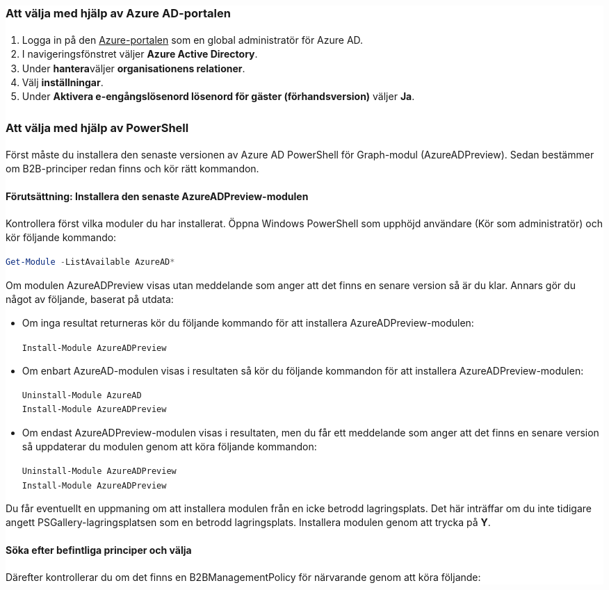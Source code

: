 ### <a name="to-opt-in-using-the-azure-ad-portal"></a>Att välja med hjälp av Azure AD-portalen
1.  Logga in på den [Azure-portalen](https://portal.azure.com/) som en global administratör för Azure AD.
2.  I navigeringsfönstret väljer **Azure Active Directory**.
3.  Under **hantera**väljer **organisationens relationer**.
4.  Välj **inställningar**.
5.  Under **Aktivera e-engångslösenord lösenord för gäster (förhandsversion)** väljer **Ja**.
 
### <a name="to-opt-in-using-powershell"></a>Att välja med hjälp av PowerShell

Först måste du installera den senaste versionen av Azure AD PowerShell för Graph-modul (AzureADPreview). Sedan bestämmer om B2B-principer redan finns och kör rätt kommandon.

#### <a name="prerequisite-install-the-latest-azureadpreview-module"></a>Förutsättning: Installera den senaste AzureADPreview-modulen
Kontrollera först vilka moduler du har installerat. Öppna Windows PowerShell som upphöjd användare (Kör som administratör) och kör följande kommando:
 
```powershell  
Get-Module -ListAvailable AzureAD*
```

Om modulen AzureADPreview visas utan meddelande som anger att det finns en senare version så är du klar. Annars gör du något av följande, baserat på utdata:

- Om inga resultat returneras kör du följande kommando för att installera AzureADPreview-modulen:
  
   ```powershell  
   Install-Module AzureADPreview
   ```
- Om enbart AzureAD-modulen visas i resultaten så kör du följande kommandon för att installera AzureADPreview-modulen: 

   ```powershell 
   Uninstall-Module AzureAD 
   Install-Module AzureADPreview 
   ```
- Om endast AzureADPreview-modulen visas i resultaten, men du får ett meddelande som anger att det finns en senare version så uppdaterar du modulen genom att köra följande kommandon: 

   ```powershell 
   Uninstall-Module AzureADPreview 
   Install-Module AzureADPreview 
  ```

Du får eventuellt en uppmaning om att installera modulen från en icke betrodd lagringsplats. Det här inträffar om du inte tidigare angett PSGallery-lagringsplatsen som en betrodd lagringsplats. Installera modulen genom att trycka på **Y**.

#### <a name="check-for-existing-policies-and-opt-in"></a>Söka efter befintliga principer och välja

Därefter kontrollerar du om det finns en B2BManagementPolicy för närvarande genom att köra följande:
